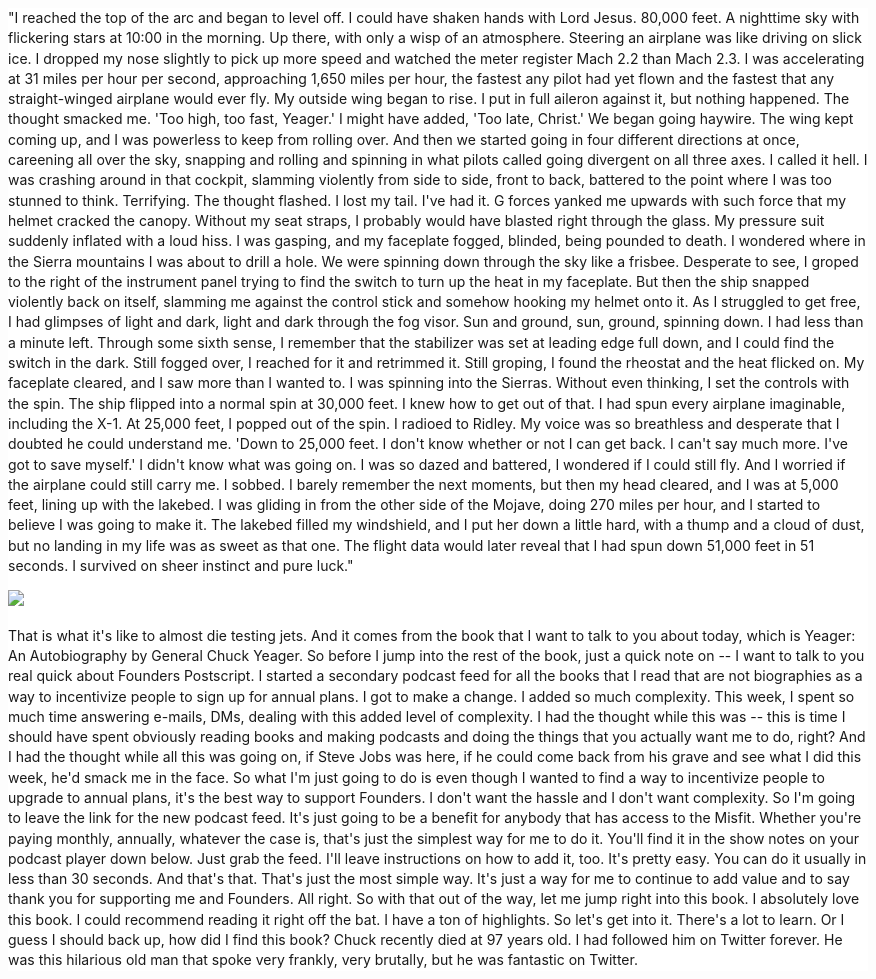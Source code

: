 "I reached the top of the arc and began to level off. I could have shaken hands with Lord Jesus. 80,000 feet. A nighttime sky with flickering stars at 10:00 in the morning. Up there, with only a wisp of an atmosphere. Steering an airplane was like driving on slick ice. I dropped my nose slightly to pick up more speed and watched the meter register Mach 2.2 than Mach 2.3. I was accelerating at 31 miles per hour per second, approaching 1,650 miles per hour, the fastest any pilot had yet flown and the fastest that any straight-winged airplane would ever fly. My outside wing began to rise. I put in full aileron against it, but nothing happened. The thought smacked me. 'Too high, too fast, Yeager.' I might have added, 'Too late, Christ.' We began going haywire. The wing kept coming up, and I was powerless to keep from rolling over. And then we started going in four different directions at once, careening all over the sky, snapping and rolling and spinning in what pilots called going divergent on all three axes. I called it hell. I was crashing around in that cockpit, slamming violently from side to side, front to back, battered to the point where I was too stunned to think. Terrifying. The thought flashed. I lost my tail. I've had it. G forces yanked me upwards with such force that my helmet cracked the canopy. Without my seat straps, I probably would have blasted right through the glass. My pressure suit suddenly inflated with a loud hiss. I was gasping, and my faceplate fogged, blinded, being pounded to death. I wondered where in the Sierra mountains I was about to drill a hole. We were spinning down through the sky like a frisbee. Desperate to see, I groped to the right of the instrument panel trying to find the switch to turn up the heat in my faceplate. But then the ship snapped violently back on itself, slamming me against the control stick and somehow hooking my helmet onto it. As I struggled to get free, I had glimpses of light and dark, light and dark through the fog visor. Sun and ground, sun, ground, spinning down. I had less than a minute left. Through some sixth sense, I remember that the stabilizer was set at leading edge full down, and I could find the switch in the dark. Still fogged over, I reached for it and retrimmed it. Still groping, I found the rheostat and the heat flicked on. My faceplate cleared, and I saw more than I wanted to. I was spinning into the Sierras. Without even thinking, I set the controls with the spin. The ship flipped into a normal spin at 30,000 feet. I knew how to get out of that. I had spun every airplane imaginable, including the X-1. At 25,000 feet, I popped out of the spin. I radioed to Ridley. My voice was so breathless and desperate that I doubted he could understand me. 'Down to 25,000 feet. I don't know whether or not I can get back. I can't say much more. I've got to save myself.' I didn't know what was going on. I was so dazed and battered, I wondered if I could still fly. And I worried if the airplane could still carry me. I sobbed. I barely remember the next moments, but then my head cleared, and I was at 5,000 feet, lining up with the lakebed. I was gliding in from the other side of the Mojave, doing 270 miles per hour, and I started to believe I was going to make it. The lakebed filled my windshield, and I put her down a little hard, with a thump and a cloud of dust, but no landing in my life was as sweet as that one. The flight data would later reveal that I had spun down 51,000 feet in 51 seconds. I survived on sheer instinct and pure luck."

![](https://www.foundersnotes.com/static/images/new_icons/chevron-down-alt-thin.svg)

That is what it's like to almost die testing jets. And it comes from the book that I want to talk to you about today, which is Yeager: An Autobiography by General Chuck Yeager. So before I jump into the rest of the book, just a quick note on -- I want to talk to you real quick about Founders Postscript. I started a secondary podcast feed for all the books that I read that are not biographies as a way to incentivize people to sign up for annual plans. I got to make a change. I added so much complexity. This week, I spent so much time answering e-mails, DMs, dealing with this added level of complexity. I had the thought while this was -- this is time I should have spent obviously reading books and making podcasts and doing the things that you actually want me to do, right? And I had the thought while all this was going on, if Steve Jobs was here, if he could come back from his grave and see what I did this week, he'd smack me in the face. So what I'm just going to do is even though I wanted to find a way to incentivize people to upgrade to annual plans, it's the best way to support Founders. I don't want the hassle and I don't want complexity. So I'm going to leave the link for the new podcast feed. It's just going to be a benefit for anybody that has access to the Misfit. Whether you're paying monthly, annually, whatever the case is, that's just the simplest way for me to do it. You'll find it in the show notes on your podcast player down below. Just grab the feed. I'll leave instructions on how to add it, too. It's pretty easy. You can do it usually in less than 30 seconds. And that's that. That's just the most simple way. It's just a way for me to continue to add value and to say thank you for supporting me and Founders. All right. So with that out of the way, let me jump right into this book. I absolutely love this book. I could recommend reading it right off the bat. I have a ton of highlights. So let's get into it. There's a lot to learn. Or I guess I should back up, how did I find this book? Chuck recently died at 97 years old. I had followed him on Twitter forever. He was this hilarious old man that spoke very frankly, very brutally, but he was fantastic on Twitter.
